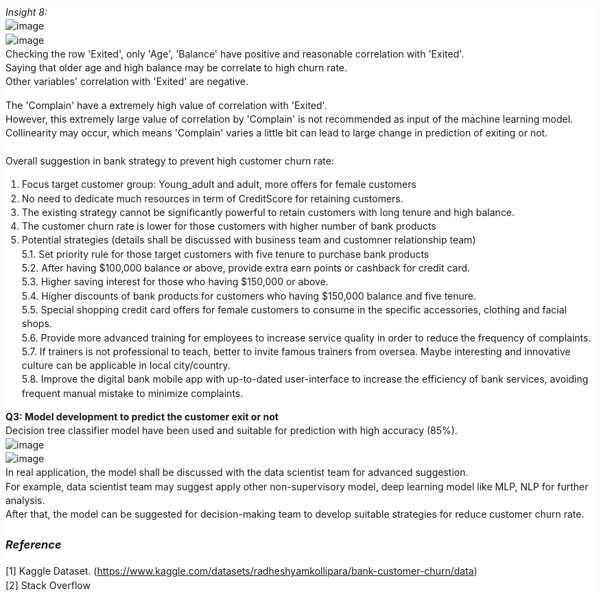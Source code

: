 *Insight 8:* <br/>
![image](https://github.com/Andychan123456/Andy_Portfolio/assets/156527746/81afcacf-fe04-47e1-877f-a2822ae14b19)
<br/>
![image](https://github.com/Andychan123456/Andy_Portfolio/assets/156527746/5d37004c-32af-4391-8b19-5b270b3a01e5)
<br/>
Checking the row 'Exited', only 'Age', 'Balance' have positive and reasonable correlation with 'Exited'. <br/>
Saying that older age and high balance may be correlate to high churn rate. <br/>
Other variables' correlation with 'Exited' are negative. <br/>

The 'Complain' have a extremely high value of correlation with 'Exited'. <br/>
However, this extremely large value of correlation by 'Complain' is not recommended as input of the machine learning model. <br/>
Collinearity may occur, which means 'Complain' varies a little bit can lead to large change in prediction of exiting or not. <br/>
<br/>
Overall suggestion in bank strategy to prevent high customer churn rate: <br/>
1. Focus target customer group: Young_adult and adult, more offers for female customers <br/>
2. No need to dedicate much resources in term of CreditScore for retaining customers. <br/>
3. The existing strategy cannot be significantly powerful to retain customers with long tenure and high balance. <br/>
4. The customer churn rate is lower for those customers with higher number of bank products <br/>
5. Potential strategies (details shall be discussed with business team and customner relationship team) <br/>
    5.1. Set priority rule for those target customers with five tenure to purchase bank products <br/>
    5.2. After having $100,000 balance or above, provide extra earn points or cashback for credit card. <br/>
    5.3. Higher saving interest for those who having $150,000 or above. <br/>
    5.4. Higher discounts of bank products for customers who having $150,000 balance and five tenure. <br/>
    5.5. Special shopping credit card offers for female customers to consume in the specific accessories, 
         clothing and facial shops. <br/>
    5.6. Provide more advanced training for employees to increase service quality in order to reduce the 
         frequency of complaints. <br/>
    5.7. If trainers is not professional to teach, better to invite famous trainers from oversea. Maybe 
         interesting and innovative culture can be applicable in local city/country. <br/>
    5.8. Improve the digital bank mobile app with up-to-dated user-interface to increase the efficiency of bank 
         services, avoiding frequent manual mistake to minimize complaints. <br/>
    
**Q3: Model development to predict the customer exit or not** <br/>
Decision tree classifier model have been used and suitable for prediction with high accuracy (85%). <br/>
![image](https://github.com/Andychan123456/Andy_Portfolio/assets/156527746/28e8b399-d20a-4667-b2a8-f30002d4a676)
<br/>
![image](https://github.com/Andychan123456/Andy_Portfolio/assets/156527746/c41c2339-f069-4f1b-b5a2-c5f81b9bce62)
<br/>
In real application, the model shall be discussed with the data scientist team for advanced suggestion. <br/>
For example, data scientist team may suggest apply other non-supervisory model, deep learning model like MLP, NLP for further analysis. <br/>
After that, the model can be suggested for decision-making team to develop suitable strategies for reduce customer churn rate.

### *Reference*
[1] Kaggle Dataset. (https://www.kaggle.com/datasets/radheshyamkollipara/bank-customer-churn/data) <br/>
[2] Stack Overflow
